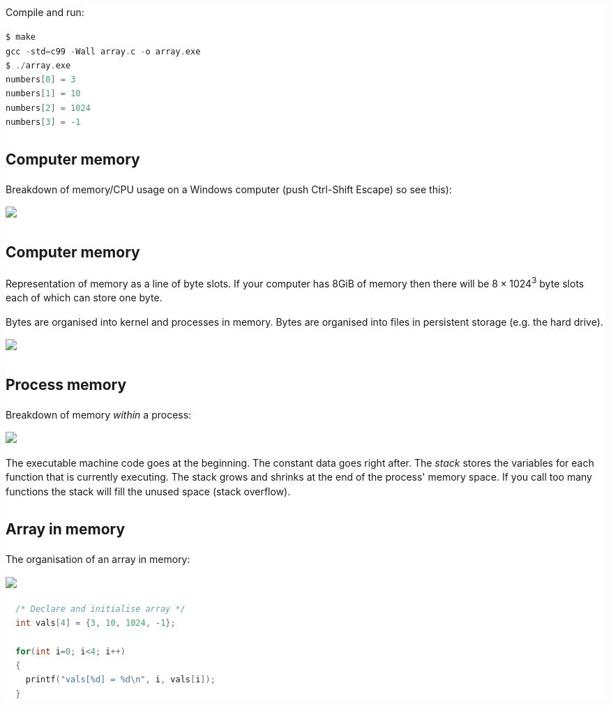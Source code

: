 ``` c
```

Compile and run:

``` c
$ make
gcc -std=c99 -Wall array.c -o array.exe
$ ./array.exe
numbers[0] = 3
numbers[1] = 10
numbers[2] = 1024
numbers[3] = -1
```

## Computer memory

Breakdown of memory/CPU usage on a Windows computer (push Ctrl-Shift Escape)
so see this):

![](task-manager.png)

## Computer memory

Representation of memory as a line of byte slots. If your computer has 8GiB of
memory then there will be $8\times 1024^3$ byte slots each of which can store
one byte.

Bytes are organised into kernel and processes in memory. Bytes are organised
into files in persistent storage (e.g. the hard drive).

![](processes.svg)

## Process memory

Breakdown of memory *within* a process:

![](process_memory.svg)

The executable machine code goes at the beginning. The constant data goes
right after. The *stack* stores the variables for each function that is
currently executing. The stack grows and shrinks at the end of the process'
memory space. If you call too many functions the stack will fill the unused
space (stack overflow).

## Array in memory

The organisation of an array in memory:

![](array.svg)

``` c
  /* Declare and initialise array */
  int vals[4] = {3, 10, 1024, -1};

  for(int i=0; i<4; i++)
  {
    printf("vals[%d] = %d\n", i, vals[i]);
  }
```

